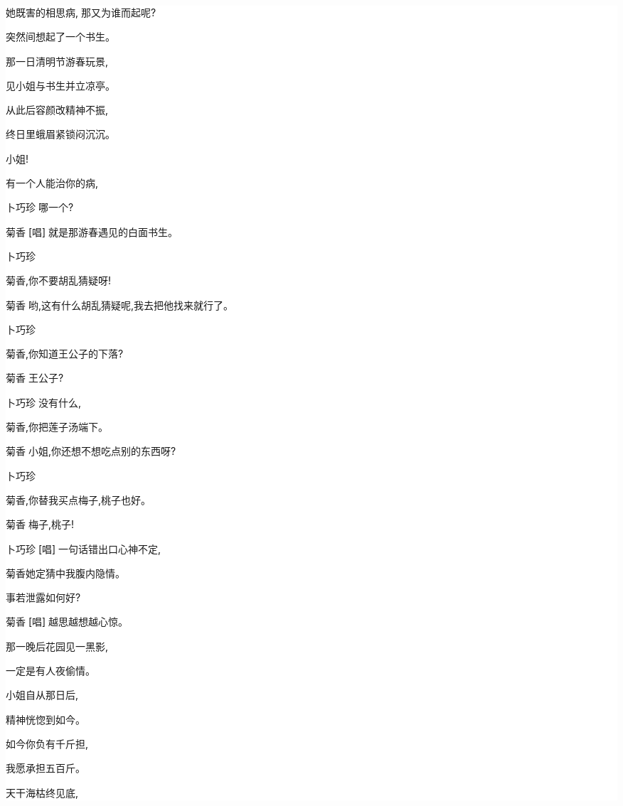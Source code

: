 她既害的相思病, 那又为谁而起呢?

突然间想起了一个书生。

那一日清明节游春玩景,

见小姐与书生并立凉亭。

从此后容颜改精神不振,

终日里蛾眉紧锁闷沉沉。

小姐!

有一个人能治你的病,

卜巧珍 哪一个?

菊香 [唱] 就是那游春遇见的白面书生。

卜巧珍

菊香,你不要胡乱猜疑呀!

菊香 哟,这有什么胡乱猜疑呢,我去把他找来就行了。

卜巧珍

菊香,你知道王公子的下落?

菊香 王公子?

卜巧珍 没有什么,

菊香,你把莲子汤端下。

菊香 小姐,你还想不想吃点别的东西呀?

卜巧珍

菊香,你替我买点梅子,桃子也好。

菊香 梅子,桃子!

卜巧珍 [唱] 一句话错出口心神不定,

菊香她定猜中我腹内隐情。

事若泄露如何好?

菊香 [唱] 越思越想越心惊。

那一晚后花园见一黑影,

一定是有人夜偷情。

小姐自从那日后,

精神恍惚到如今。

如今你负有千斤担,

我愿承担五百斤。

天干海枯终见底,
